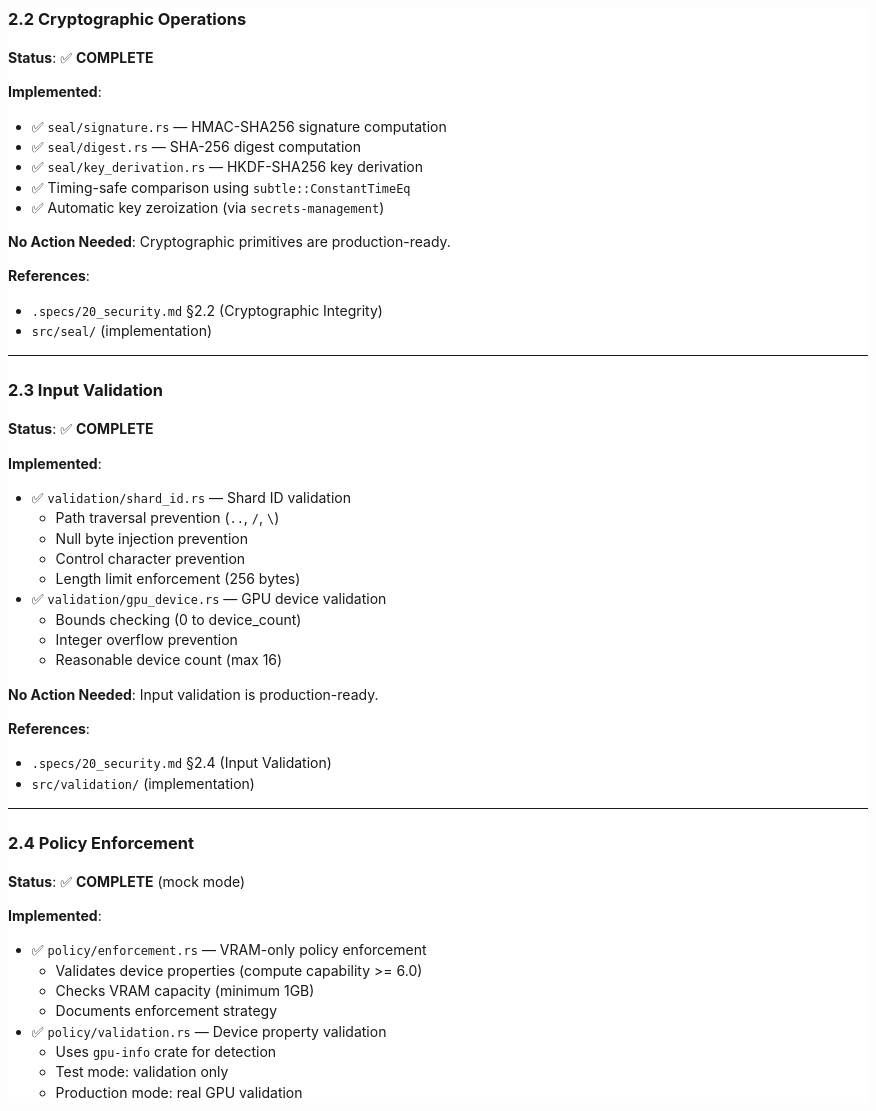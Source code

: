 
### 2.2 Cryptographic Operations

**Status**: ✅ **COMPLETE**

**Implemented**:
- ✅ `seal/signature.rs` — HMAC-SHA256 signature computation
- ✅ `seal/digest.rs` — SHA-256 digest computation
- ✅ `seal/key_derivation.rs` — HKDF-SHA256 key derivation
- ✅ Timing-safe comparison using `subtle::ConstantTimeEq`
- ✅ Automatic key zeroization (via `secrets-management`)

**No Action Needed**: Cryptographic primitives are production-ready.

**References**: 
- `.specs/20_security.md` §2.2 (Cryptographic Integrity)
- `src/seal/` (implementation)

---

### 2.3 Input Validation

**Status**: ✅ **COMPLETE**

**Implemented**:
- ✅ `validation/shard_id.rs` — Shard ID validation
  - Path traversal prevention (`..`, `/`, `\`)
  - Null byte injection prevention
  - Control character prevention
  - Length limit enforcement (256 bytes)
- ✅ `validation/gpu_device.rs` — GPU device validation
  - Bounds checking (0 to device_count)
  - Integer overflow prevention
  - Reasonable device count (max 16)

**No Action Needed**: Input validation is production-ready.

**References**: 
- `.specs/20_security.md` §2.4 (Input Validation)
- `src/validation/` (implementation)

---

### 2.4 Policy Enforcement

**Status**: ✅ **COMPLETE** (mock mode)

**Implemented**:
- ✅ `policy/enforcement.rs` — VRAM-only policy enforcement
  - Validates device properties (compute capability >= 6.0)
  - Checks VRAM capacity (minimum 1GB)
  - Documents enforcement strategy
- ✅ `policy/validation.rs` — Device property validation
  - Uses `gpu-info` crate for detection
  - Test mode: validation only
  - Production mode: real GPU validation
